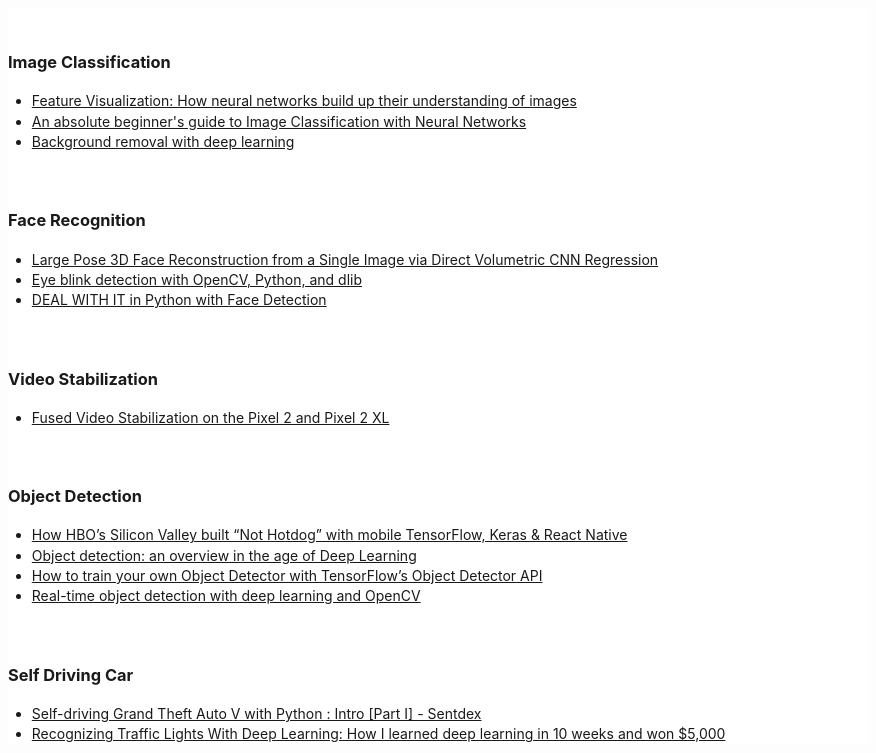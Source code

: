 <br>

###  Image Classification
* [Feature Visualization: How neural networks build up their understanding of images](https://distill.pub/2017/feature-visualization?utm_source=mybridge&utm_medium=email&utm_campaign=read_more)
* [An absolute beginner's guide to Image Classification with Neural Networks](https://github.com/humphd/have-fun-with-machine-learning?utm_source=mybridge&utm_medium=email&utm_campaign=read_more)
* [Background removal with deep learning](https://medium.com/towards-data-science/background-removal-with-deep-learning-c4f2104b3157?utm_source=mybridge&utm_medium=email&utm_campaign=read_more)

<br>

###  Face Recognition 
* [Large Pose 3D Face Reconstruction from a Single Image via Direct Volumetric CNN Regression](http://aaronsplace.co.uk/papers/jackson2017recon?utm_source=mybridge&utm_medium=email&utm_campaign=read_more)
* [Eye blink detection with OpenCV, Python, and dlib](http://www.pyimagesearch.com/2017/04/24/eye-blink-detection-opencv-python-dlib?utm_source=mybridge&utm_medium=email&utm_campaign=read_more)
* [DEAL WITH IT in Python with Face Detection](https://www.makeartwithpython.com/blog/deal-with-it-generator-face-recognition?utm_source=mybridge&utm_medium=email&utm_campaign=read_more)

<br>

###  Video Stabilization 
* [Fused Video Stabilization on the Pixel 2 and Pixel 2 XL](https://research.googleblog.com/2017/11/fused-video-stabilization-on-pixel-2.html?utm_source=mybridge&utm_medium=email&utm_campaign=read_more)

<br>

###  Object Detection 
* [How HBO’s Silicon Valley built “Not Hotdog” with mobile TensorFlow, Keras & React Native](https://hackernoon.com/how-hbos-silicon-valley-built-not-hotdog-with-mobile-tensorflow-keras-react-native-ef03260747f3?utm_source=mybridge&utm_medium=email&utm_campaign=read_more)
* [Object detection: an overview in the age of Deep Learning](https://tryolabs.com/blog/2017/08/30/object-detection-an-overview-in-the-age-of-deep-learning?utm_source=mybridge&utm_medium=email&utm_campaign=read_more)
* [How to train your own Object Detector with TensorFlow’s Object Detector API](https://medium.com/towards-data-science/how-to-train-your-own-object-detector-with-tensorflows-object-detector-api-bec72ecfe1d9?utm_source=mybridge&utm_medium=email&utm_campaign=read_more)
* [Real-time object detection with deep learning and OpenCV](http://www.pyimagesearch.com/2017/09/18/real-time-object-detection-with-deep-learning-and-opencv?utm_source=mybridge&utm_medium=email&utm_campaign=read_more)

<br>

###  Self Driving Car 
* [Self-driving Grand Theft Auto V with Python : Intro [Part I] - Sentdex](https://www.youtube.com/watch?v=ks4MPfMq8aQ?utm_source=mybridge&utm_medium=email&utm_campaign=read_more)
* [Recognizing Traffic Lights With Deep Learning: How I learned deep learning in 10 weeks and won $5,000](https://medium.freecodecamp.com/recognizing-traffic-lights-with-deep-learning-23dae23287cc?utm_source=mybridge&utm_medium=email&utm_campaign=read_more)
